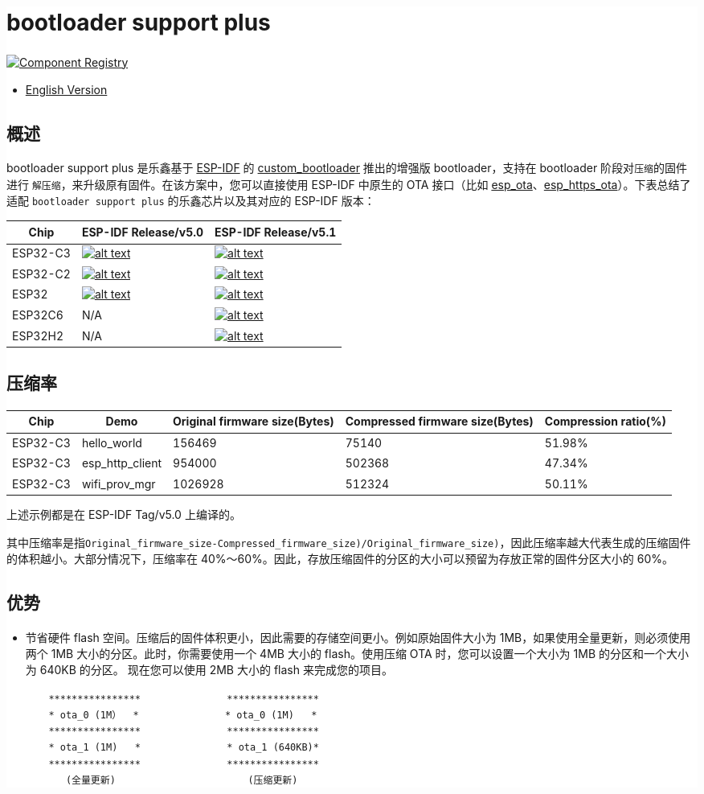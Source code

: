 # bootloader support plus

[![Component Registry](https://components.espressif.com/components/espressif/bootloader_support_plus/badge.svg)](https://components.espressif.com/components/espressif/bootloader_support_plus)

  * [English Version](https://github.com/espressif/esp-iot-solution/blob/master/components/bootloader_support_plus/README.md)

  ## 概述
bootloader support plus 是乐鑫基于 [ESP-IDF](https://github.com/espressif/esp-idf) 的 [custom_bootloader](https://github.com/espressif/esp-idf/tree/master/examples/custom_bootloader)  推出的增强版 bootloader，支持在 bootloader 阶段对`压缩`的固件进行 `解压缩`，来升级原有固件。在该方案中，您可以直接使用 ESP-IDF 中原生的 OTA 接口（比如 [esp_ota](https://docs.espressif.com/projects/esp-idf/en/latest/esp32/api-reference/system/ota.html#api-reference)、[esp_https_ota](https://docs.espressif.com/projects/esp-idf/en/latest/esp32/api-reference/system/esp_https_ota.html#api-reference)）。下表总结了适配 `bootloader support plus` 的乐鑫芯片以及其对应的 ESP-IDF 版本：

| Chip     | ESP-IDF Release/v5.0                                         | ESP-IDF Release/v5.1                                  |
| -------- | ------------------------------------------------------------ | ------------------------------------------------------------ |
| ESP32-C3 | [![alt text](https://camo.githubusercontent.com/bd5f5f82b920744ff961517942e99a46699fee58737cd9b31bf56e5ca41b781b/68747470733a2f2f696d672e736869656c64732e696f2f62616467652f2d737570706f727465642d677265656e)](https://camo.githubusercontent.com/bd5f5f82b920744ff961517942e99a46699fee58737cd9b31bf56e5ca41b781b/68747470733a2f2f696d672e736869656c64732e696f2f62616467652f2d737570706f727465642d677265656e) | [![alt text](https://camo.githubusercontent.com/bd5f5f82b920744ff961517942e99a46699fee58737cd9b31bf56e5ca41b781b/68747470733a2f2f696d672e736869656c64732e696f2f62616467652f2d737570706f727465642d677265656e)](https://camo.githubusercontent.com/bd5f5f82b920744ff961517942e99a46699fee58737cd9b31bf56e5ca41b781b/68747470733a2f2f696d672e736869656c64732e696f2f62616467652f2d737570706f727465642d677265656e) |
| ESP32-C2 | [![alt text](https://camo.githubusercontent.com/bd5f5f82b920744ff961517942e99a46699fee58737cd9b31bf56e5ca41b781b/68747470733a2f2f696d672e736869656c64732e696f2f62616467652f2d737570706f727465642d677265656e)](https://camo.githubusercontent.com/bd5f5f82b920744ff961517942e99a46699fee58737cd9b31bf56e5ca41b781b/68747470733a2f2f696d672e736869656c64732e696f2f62616467652f2d737570706f727465642d677265656e) | [![alt text](https://camo.githubusercontent.com/bd5f5f82b920744ff961517942e99a46699fee58737cd9b31bf56e5ca41b781b/68747470733a2f2f696d672e736869656c64732e696f2f62616467652f2d737570706f727465642d677265656e)](https://camo.githubusercontent.com/bd5f5f82b920744ff961517942e99a46699fee58737cd9b31bf56e5ca41b781b/68747470733a2f2f696d672e736869656c64732e696f2f62616467652f2d737570706f727465642d677265656e) |
| ESP32 | [![alt text](https://camo.githubusercontent.com/bd5f5f82b920744ff961517942e99a46699fee58737cd9b31bf56e5ca41b781b/68747470733a2f2f696d672e736869656c64732e696f2f62616467652f2d737570706f727465642d677265656e)](https://camo.githubusercontent.com/bd5f5f82b920744ff961517942e99a46699fee58737cd9b31bf56e5ca41b781b/68747470733a2f2f696d672e736869656c64732e696f2f62616467652f2d737570706f727465642d677265656e) |[![alt text](https://camo.githubusercontent.com/bd5f5f82b920744ff961517942e99a46699fee58737cd9b31bf56e5ca41b781b/68747470733a2f2f696d672e736869656c64732e696f2f62616467652f2d737570706f727465642d677265656e)](https://camo.githubusercontent.com/bd5f5f82b920744ff961517942e99a46699fee58737cd9b31bf56e5ca41b781b/68747470733a2f2f696d672e736869656c64732e696f2f62616467652f2d737570706f727465642d677265656e)|
| ESP32C6 | N/A |[![alt text](https://camo.githubusercontent.com/bd5f5f82b920744ff961517942e99a46699fee58737cd9b31bf56e5ca41b781b/68747470733a2f2f696d672e736869656c64732e696f2f62616467652f2d737570706f727465642d677265656e)](https://camo.githubusercontent.com/bd5f5f82b920744ff961517942e99a46699fee58737cd9b31bf56e5ca41b781b/68747470733a2f2f696d672e736869656c64732e696f2f62616467652f2d737570706f727465642d677265656e)|
| ESP32H2 | N/A |[![alt text](https://camo.githubusercontent.com/bd5f5f82b920744ff961517942e99a46699fee58737cd9b31bf56e5ca41b781b/68747470733a2f2f696d672e736869656c64732e696f2f62616467652f2d737570706f727465642d677265656e)](https://camo.githubusercontent.com/bd5f5f82b920744ff961517942e99a46699fee58737cd9b31bf56e5ca41b781b/68747470733a2f2f696d672e736869656c64732e696f2f62616467652f2d737570706f727465642d677265656e)|

## 压缩率

| Chip     | Demo            | Original firmware size(Bytes) | Compressed firmware size(Bytes) | Compression ratio(%) |
| -------- | --------------- | ----------------------------- | ------------------------------- | -------------------- |
| ESP32-C3 | hello_world     | 156469                        | 75140                           | 51.98%               |
| ESP32-C3 | esp_http_client | 954000                        | 502368                          | 47.34%               |
| ESP32-C3 | wifi_prov_mgr   | 1026928                       | 512324                          | 50.11%               |

上述示例都是在 ESP-IDF Tag/v5.0 上编译的。

其中压缩率是指`Original_firmware_size-Compressed_firmware_size)/Original_firmware_size)`，因此压缩率越大代表生成的压缩固件的体积越小。大部分情况下，压缩率在 40%～60%。因此，存放压缩固件的分区的大小可以预留为存放正常的固件分区大小的 60%。

## 优势

- 节省硬件 flash 空间。压缩后的固件体积更小，因此需要的存储空间更小。例如原始固件大小为 1MB，如果使用全量更新，则必须使用两个 1MB 大小的分区。此时，你需要使用一个 4MB 大小的 flash。使用压缩 OTA 时，您可以设置一个大小为 1MB 的分区和一个大小为 640KB 的分区。 现在您可以使用 2MB 大小的 flash 来完成您的项目。

    ```
        ****************               ****************
        * ota_0 (1M）  *               * ota_0 (1M)   *
        ****************               ****************
        * ota_1 (1M)   *               * ota_1 (640KB)*
        ****************               ****************
           (全量更新)                       (压缩更新)
    ```
